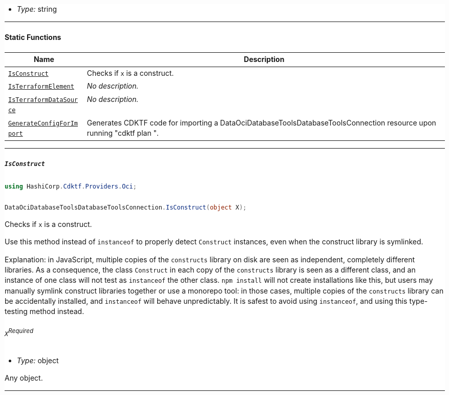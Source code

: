 - *Type:* string

---

#### Static Functions <a name="Static Functions" id="Static Functions"></a>

| **Name** | **Description** |
| --- | --- |
| <code><a href="#rhizo-co-terraform-provider-oci.dataOciDatabaseToolsDatabaseToolsConnection.DataOciDatabaseToolsDatabaseToolsConnection.isConstruct">IsConstruct</a></code> | Checks if `x` is a construct. |
| <code><a href="#rhizo-co-terraform-provider-oci.dataOciDatabaseToolsDatabaseToolsConnection.DataOciDatabaseToolsDatabaseToolsConnection.isTerraformElement">IsTerraformElement</a></code> | *No description.* |
| <code><a href="#rhizo-co-terraform-provider-oci.dataOciDatabaseToolsDatabaseToolsConnection.DataOciDatabaseToolsDatabaseToolsConnection.isTerraformDataSource">IsTerraformDataSource</a></code> | *No description.* |
| <code><a href="#rhizo-co-terraform-provider-oci.dataOciDatabaseToolsDatabaseToolsConnection.DataOciDatabaseToolsDatabaseToolsConnection.generateConfigForImport">GenerateConfigForImport</a></code> | Generates CDKTF code for importing a DataOciDatabaseToolsDatabaseToolsConnection resource upon running "cdktf plan <stack-name>". |

---

##### `IsConstruct` <a name="IsConstruct" id="rhizo-co-terraform-provider-oci.dataOciDatabaseToolsDatabaseToolsConnection.DataOciDatabaseToolsDatabaseToolsConnection.isConstruct"></a>

```csharp
using HashiCorp.Cdktf.Providers.Oci;

DataOciDatabaseToolsDatabaseToolsConnection.IsConstruct(object X);
```

Checks if `x` is a construct.

Use this method instead of `instanceof` to properly detect `Construct`
instances, even when the construct library is symlinked.

Explanation: in JavaScript, multiple copies of the `constructs` library on
disk are seen as independent, completely different libraries. As a
consequence, the class `Construct` in each copy of the `constructs` library
is seen as a different class, and an instance of one class will not test as
`instanceof` the other class. `npm install` will not create installations
like this, but users may manually symlink construct libraries together or
use a monorepo tool: in those cases, multiple copies of the `constructs`
library can be accidentally installed, and `instanceof` will behave
unpredictably. It is safest to avoid using `instanceof`, and using
this type-testing method instead.

###### `X`<sup>Required</sup> <a name="X" id="rhizo-co-terraform-provider-oci.dataOciDatabaseToolsDatabaseToolsConnection.DataOciDatabaseToolsDatabaseToolsConnection.isConstruct.parameter.x"></a>

- *Type:* object

Any object.

---
